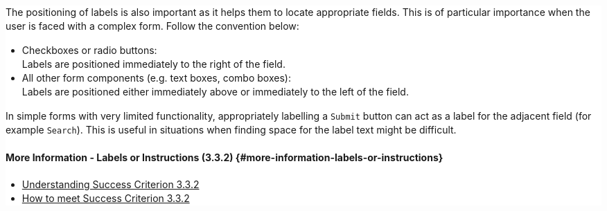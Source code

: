 
The positioning of labels is also important as it helps them to locate appropriate fields. This is of particular importance when the user is faced with a complex form. Follow the convention below:

* Checkboxes or radio buttons:   
  Labels are positioned immediately to the right of the field.
* All other form components (e.g. text boxes, combo boxes):   
  Labels are positioned either immediately above or immediately to the left of the field.

In simple forms with very limited functionality, appropriately labelling a `Submit` button can act as a label for the adjacent field (for example `Search`). This is useful in situations when finding space for the label text might be difficult.

#### More Information - Labels or Instructions (3.3.2) {#more-information-labels-or-instructions}

* [Understanding Success Criterion 3.3.2](https://www.w3.org/TR/UNDERSTANDING-WCAG20/minimize-error-cues.html) 
* [How to meet Success Criterion 3.3.2](https://www.w3.org/WAI/WCAG20/quickref/#qr-minimize-error-cues)

